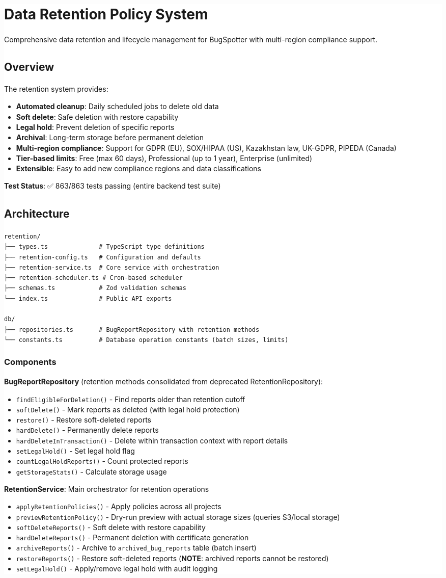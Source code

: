 # Data Retention Policy System

Comprehensive data retention and lifecycle management for BugSpotter with multi-region compliance support.

## Overview

The retention system provides:

- **Automated cleanup**: Daily scheduled jobs to delete old data
- **Soft delete**: Safe deletion with restore capability
- **Legal hold**: Prevent deletion of specific reports
- **Archival**: Long-term storage before permanent deletion
- **Multi-region compliance**: Support for GDPR (EU), SOX/HIPAA (US), Kazakhstan law, UK-GDPR, PIPEDA (Canada)
- **Tier-based limits**: Free (max 60 days), Professional (up to 1 year), Enterprise (unlimited)
- **Extensible**: Easy to add new compliance regions and data classifications

**Test Status**: ✅ 863/863 tests passing (entire backend test suite)

## Architecture

```
retention/
├── types.ts              # TypeScript type definitions
├── retention-config.ts   # Configuration and defaults
├── retention-service.ts  # Core service with orchestration
├── retention-scheduler.ts # Cron-based scheduler
├── schemas.ts            # Zod validation schemas
└── index.ts              # Public API exports

db/
├── repositories.ts       # BugReportRepository with retention methods
└── constants.ts          # Database operation constants (batch sizes, limits)
```

### Components

**BugReportRepository** (retention methods consolidated from deprecated RetentionRepository):

- `findEligibleForDeletion()` - Find reports older than retention cutoff
- `softDelete()` - Mark reports as deleted (with legal hold protection)
- `restore()` - Restore soft-deleted reports
- `hardDelete()` - Permanently delete reports
- `hardDeleteInTransaction()` - Delete within transaction context with report details
- `setLegalHold()` - Set legal hold flag
- `countLegalHoldReports()` - Count protected reports
- `getStorageStats()` - Calculate storage usage

**RetentionService**: Main orchestrator for retention operations

- `applyRetentionPolicies()` - Apply policies across all projects
- `previewRetentionPolicy()` - Dry-run preview with actual storage sizes (queries S3/local storage)
- `softDeleteReports()` - Soft delete with restore capability
- `hardDeleteReports()` - Permanent deletion with certificate generation
- `archiveReports()` - Archive to `archived_bug_reports` table (batch insert)
- `restoreReports()` - Restore soft-deleted reports (**NOTE**: archived reports cannot be restored)
- `setLegalHold()` - Apply/remove legal hold with audit logging

